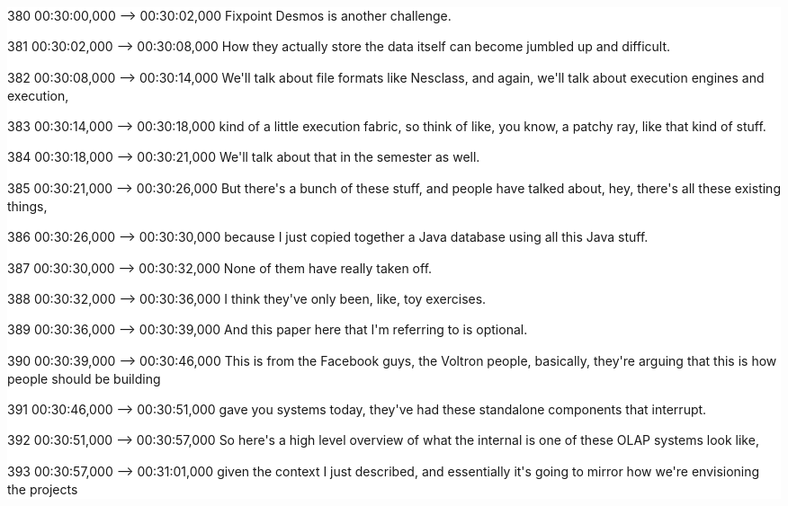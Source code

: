 380
00:30:00,000 --> 00:30:02,000
Fixpoint Desmos is another challenge.

381
00:30:02,000 --> 00:30:08,000
How they actually store the data itself can become jumbled up and difficult.

382
00:30:08,000 --> 00:30:14,000
We'll talk about file formats like Nesclass, and again, we'll talk about execution engines and execution,

383
00:30:14,000 --> 00:30:18,000
kind of a little execution fabric, so think of like, you know, a patchy ray, like that kind of stuff.

384
00:30:18,000 --> 00:30:21,000
We'll talk about that in the semester as well.

385
00:30:21,000 --> 00:30:26,000
But there's a bunch of these stuff, and people have talked about, hey, there's all these existing things,

386
00:30:26,000 --> 00:30:30,000
because I just copied together a Java database using all this Java stuff.

387
00:30:30,000 --> 00:30:32,000
None of them have really taken off.

388
00:30:32,000 --> 00:30:36,000
I think they've only been, like, toy exercises.

389
00:30:36,000 --> 00:30:39,000
And this paper here that I'm referring to is optional.

390
00:30:39,000 --> 00:30:46,000
This is from the Facebook guys, the Voltron people, basically, they're arguing that this is how people should be building

391
00:30:46,000 --> 00:30:51,000
gave you systems today, they've had these standalone components that interrupt.

392
00:30:51,000 --> 00:30:57,000
So here's a high level overview of what the internal is one of these OLAP systems look like,

393
00:30:57,000 --> 00:31:01,000
given the context I just described, and essentially it's going to mirror how we're envisioning the projects
